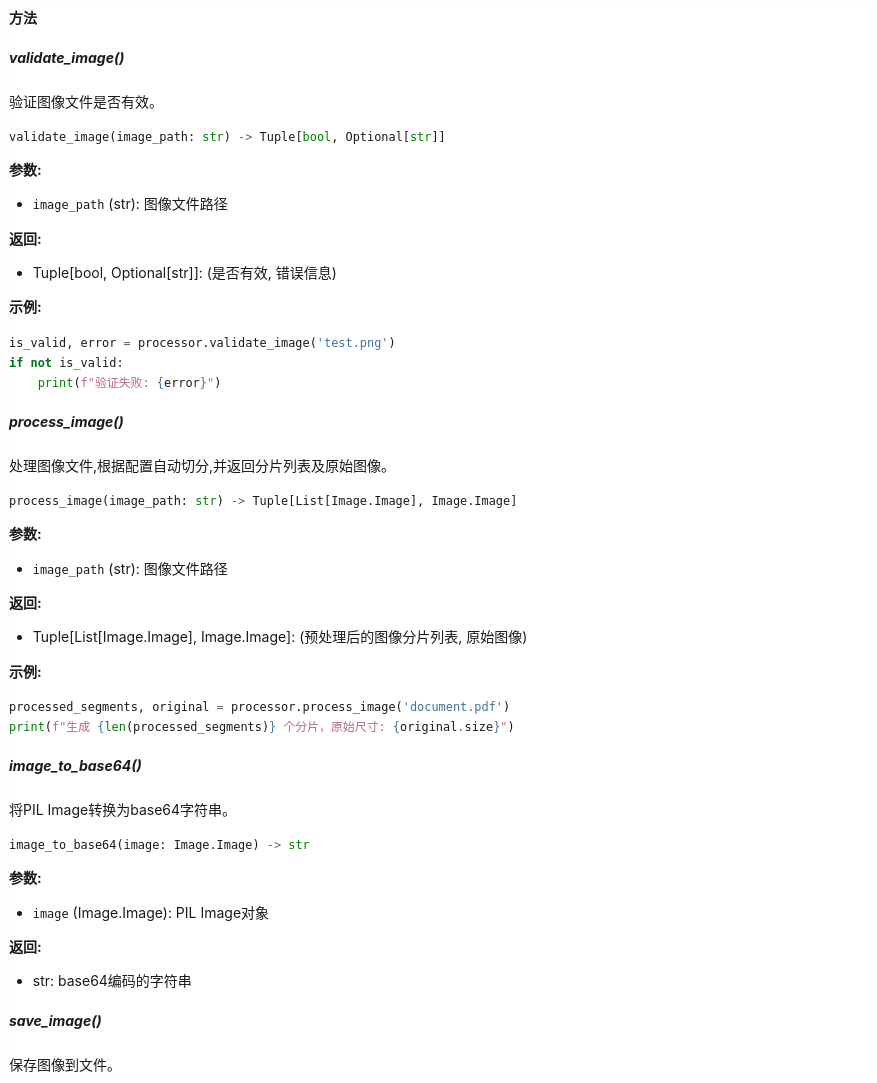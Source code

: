 #### 方法

##### validate_image()

验证图像文件是否有效。

```python
validate_image(image_path: str) -> Tuple[bool, Optional[str]]
```

**参数:**
- `image_path` (str): 图像文件路径

**返回:**
- Tuple[bool, Optional[str]]: (是否有效, 错误信息)

**示例:**
```python
is_valid, error = processor.validate_image('test.png')
if not is_valid:
    print(f"验证失败: {error}")
```

##### process_image()

处理图像文件,根据配置自动切分,并返回分片列表及原始图像。

```python
process_image(image_path: str) -> Tuple[List[Image.Image], Image.Image]
```

**参数:**
- `image_path` (str): 图像文件路径

**返回:**
- Tuple[List[Image.Image], Image.Image]: (预处理后的图像分片列表, 原始图像)

**示例:**
```python
processed_segments, original = processor.process_image('document.pdf')
print(f"生成 {len(processed_segments)} 个分片，原始尺寸: {original.size}")
```

##### image_to_base64()

将PIL Image转换为base64字符串。

```python
image_to_base64(image: Image.Image) -> str
```

**参数:**
- `image` (Image.Image): PIL Image对象

**返回:**
- str: base64编码的字符串

##### save_image()

保存图像到文件。
